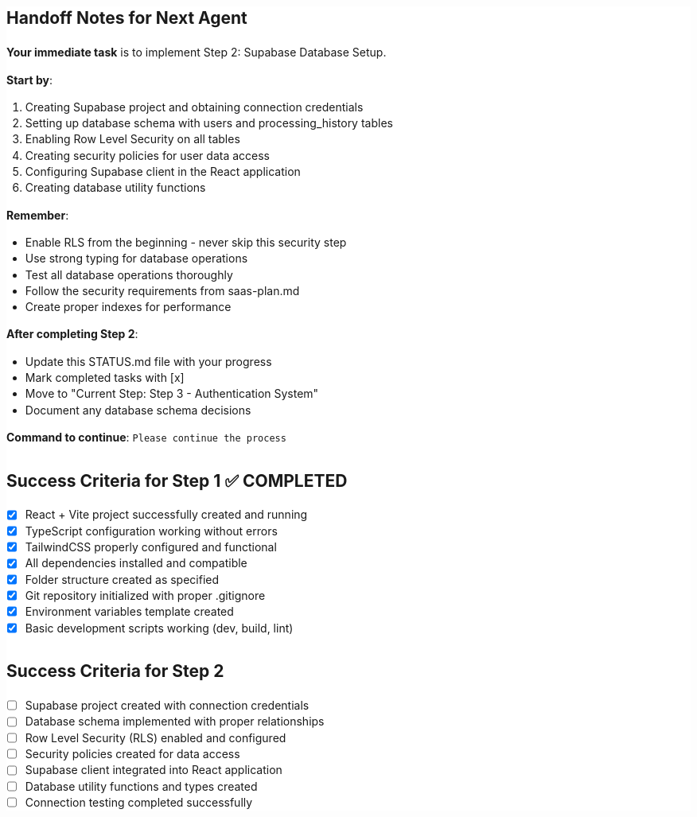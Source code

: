 ## Handoff Notes for Next Agent

**Your immediate task** is to implement Step 2: Supabase Database Setup.

**Start by**:
1. Creating Supabase project and obtaining connection credentials
2. Setting up database schema with users and processing_history tables
3. Enabling Row Level Security on all tables
4. Creating security policies for user data access
5. Configuring Supabase client in the React application
6. Creating database utility functions

**Remember**:
- Enable RLS from the beginning - never skip this security step
- Use strong typing for database operations
- Test all database operations thoroughly
- Follow the security requirements from saas-plan.md
- Create proper indexes for performance

**After completing Step 2**:
- Update this STATUS.md file with your progress
- Mark completed tasks with [x]
- Move to "Current Step: Step 3 - Authentication System"
- Document any database schema decisions

**Command to continue**: `Please continue the process`

## Success Criteria for Step 1 ✅ COMPLETED
- [x] React + Vite project successfully created and running
- [x] TypeScript configuration working without errors
- [x] TailwindCSS properly configured and functional
- [x] All dependencies installed and compatible
- [x] Folder structure created as specified
- [x] Git repository initialized with proper .gitignore
- [x] Environment variables template created
- [x] Basic development scripts working (dev, build, lint)

## Success Criteria for Step 2
- [ ] Supabase project created with connection credentials
- [ ] Database schema implemented with proper relationships
- [ ] Row Level Security (RLS) enabled and configured
- [ ] Security policies created for data access
- [ ] Supabase client integrated into React application
- [ ] Database utility functions and types created
- [ ] Connection testing completed successfully